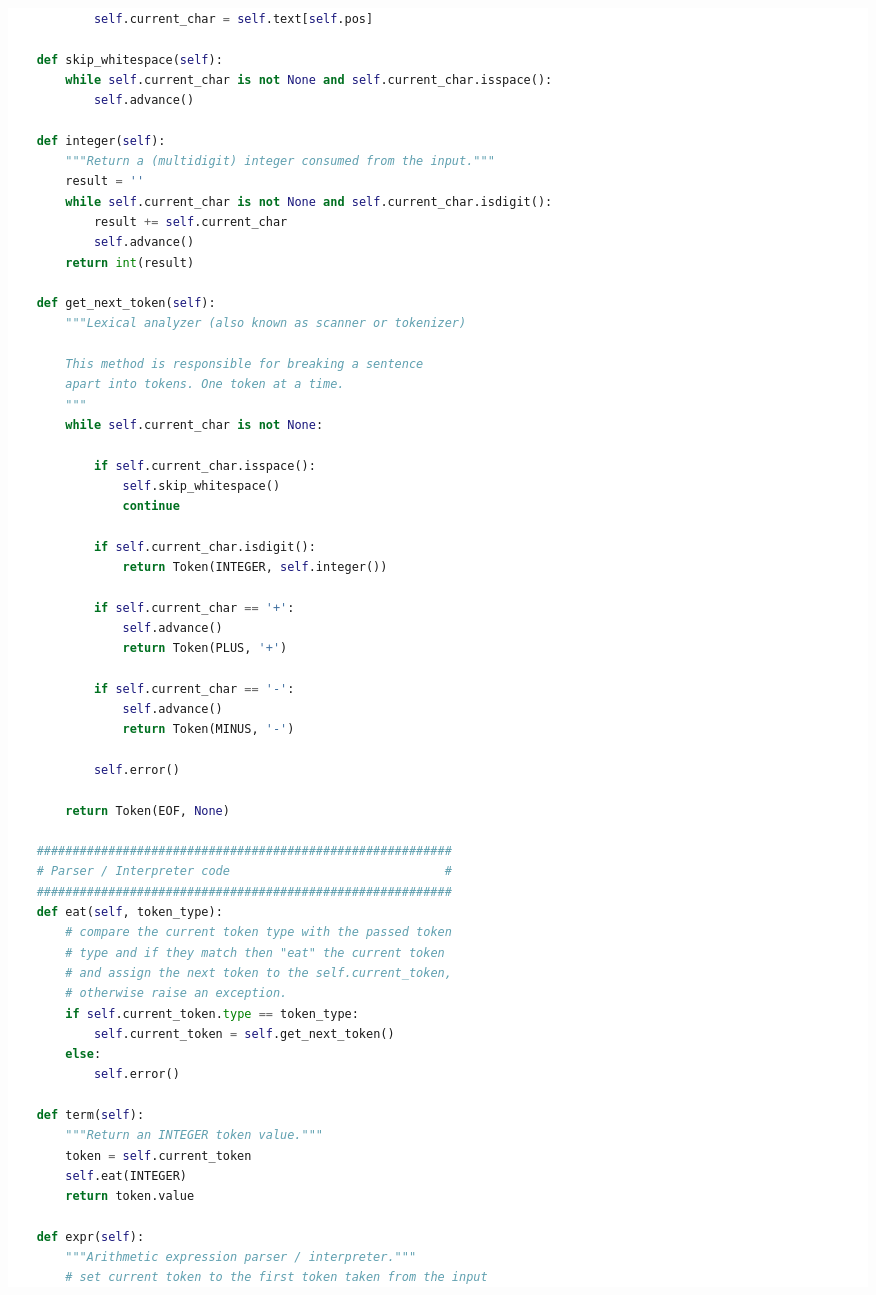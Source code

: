 ```python
            self.current_char = self.text[self.pos]

    def skip_whitespace(self):
        while self.current_char is not None and self.current_char.isspace():
            self.advance()

    def integer(self):
        """Return a (multidigit) integer consumed from the input."""
        result = ''
        while self.current_char is not None and self.current_char.isdigit():
            result += self.current_char
            self.advance()
        return int(result)

    def get_next_token(self):
        """Lexical analyzer (also known as scanner or tokenizer)

        This method is responsible for breaking a sentence
        apart into tokens. One token at a time.
        """
        while self.current_char is not None:

            if self.current_char.isspace():
                self.skip_whitespace()
                continue

            if self.current_char.isdigit():
                return Token(INTEGER, self.integer())

            if self.current_char == '+':
                self.advance()
                return Token(PLUS, '+')

            if self.current_char == '-':
                self.advance()
                return Token(MINUS, '-')

            self.error()

        return Token(EOF, None)

    ##########################################################
    # Parser / Interpreter code                              #
    ##########################################################
    def eat(self, token_type):
        # compare the current token type with the passed token
        # type and if they match then "eat" the current token
        # and assign the next token to the self.current_token,
        # otherwise raise an exception.
        if self.current_token.type == token_type:
            self.current_token = self.get_next_token()
        else:
            self.error()

    def term(self):
        """Return an INTEGER token value."""
        token = self.current_token
        self.eat(INTEGER)
        return token.value

    def expr(self):
        """Arithmetic expression parser / interpreter."""
        # set current token to the first token taken from the input
```